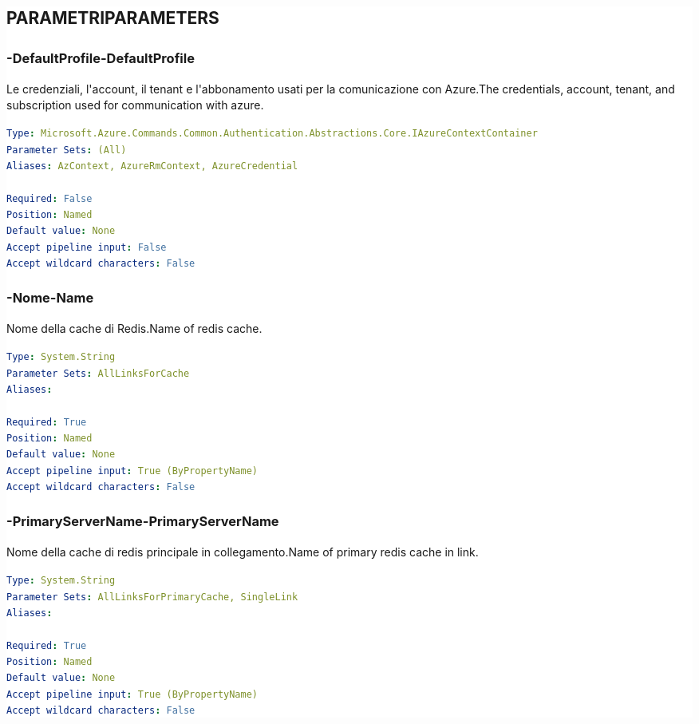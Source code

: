 ## <span data-ttu-id="9bebc-125">PARAMETRI</span><span class="sxs-lookup"><span data-stu-id="9bebc-125">PARAMETERS</span></span>

### <span data-ttu-id="9bebc-126">-DefaultProfile</span><span class="sxs-lookup"><span data-stu-id="9bebc-126">-DefaultProfile</span></span>
<span data-ttu-id="9bebc-127">Le credenziali, l'account, il tenant e l'abbonamento usati per la comunicazione con Azure.</span><span class="sxs-lookup"><span data-stu-id="9bebc-127">The credentials, account, tenant, and subscription used for communication with azure.</span></span>

```yaml
Type: Microsoft.Azure.Commands.Common.Authentication.Abstractions.Core.IAzureContextContainer
Parameter Sets: (All)
Aliases: AzContext, AzureRmContext, AzureCredential

Required: False
Position: Named
Default value: None
Accept pipeline input: False
Accept wildcard characters: False
```

### <span data-ttu-id="9bebc-128">-Nome</span><span class="sxs-lookup"><span data-stu-id="9bebc-128">-Name</span></span>
<span data-ttu-id="9bebc-129">Nome della cache di Redis.</span><span class="sxs-lookup"><span data-stu-id="9bebc-129">Name of redis cache.</span></span>

```yaml
Type: System.String
Parameter Sets: AllLinksForCache
Aliases:

Required: True
Position: Named
Default value: None
Accept pipeline input: True (ByPropertyName)
Accept wildcard characters: False
```

### <span data-ttu-id="9bebc-130">-PrimaryServerName</span><span class="sxs-lookup"><span data-stu-id="9bebc-130">-PrimaryServerName</span></span>
<span data-ttu-id="9bebc-131">Nome della cache di redis principale in collegamento.</span><span class="sxs-lookup"><span data-stu-id="9bebc-131">Name of primary redis cache in link.</span></span>

```yaml
Type: System.String
Parameter Sets: AllLinksForPrimaryCache, SingleLink
Aliases:

Required: True
Position: Named
Default value: None
Accept pipeline input: True (ByPropertyName)
Accept wildcard characters: False
```
